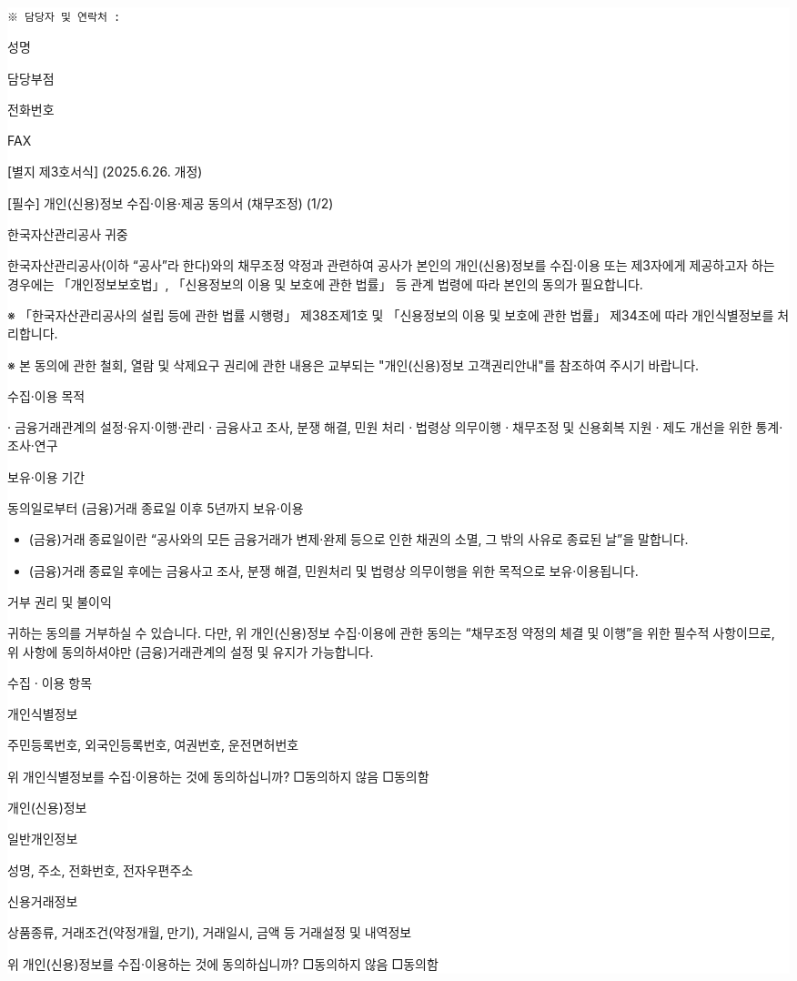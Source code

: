     ※ 담당자 및 연락처 :

성명

담당부점

전화번호

FAX

[별지 제3호서식] (2025.6.26. 개정)

[필수] 개인(신용)정보 수집·이용·제공 동의서 (채무조정) (1/2)

 한국자산관리공사 귀중

 한국자산관리공사(이하 “공사”라 한다)와의 채무조정 약정과 관련하여 공사가 본인의 개인(신용)정보를 수집·이용 또는 제3자에게 제공하고자 하는 경우에는 「개인정보보호법」, 「신용정보의 이용 및 보호에 관한 법률」 등 관계 법령에 따라 본인의 동의가 필요합니다.

 ※ 「한국자산관리공사의 설립 등에 관한 법률 시행령」 제38조제1호 및 「신용정보의 이용 및 보호에 관한 법률」 제34조에 따라 개인식별정보를 처리합니다.

 ※ 본 동의에 관한 철회, 열람 및 삭제요구 권리에 관한 내용은 교부되는 "개인(신용)정보 고객권리안내"를 참조하여 주시기 바랍니다.

수집·이용 목적

 · 금융거래관계의 설정·유지·이행·관리
 · 금융사고 조사, 분쟁 해결, 민원 처리
 · 법령상 의무이행
 · 채무조정 및 신용회복 지원
 · 제도 개선을 위한 통계·조사·연구

보유·이용 기간

 동의일로부터 (금융)거래 종료일 이후 5년까지 보유·이용

* (금융)거래 종료일이란 “공사와의 모든 금융거래가 변제·완제 등으로 인한 채권의 소멸, 그 밖의 사유로 종료된 날”을 말합니다.

* (금융)거래 종료일 후에는 금융사고 조사, 분쟁 해결, 민원처리 및 법령상 의무이행을 위한 목적으로 보유·이용됩니다.

거부 권리 및 불이익

귀하는 동의를 거부하실 수 있습니다. 다만, 위 개인(신용)정보 수집·이용에 관한 동의는 “채무조정 약정의 체결 및 이행”을 위한 필수적 사항이므로, 위 사항에 동의하셔야만 (금융)거래관계의 설정 및 유지가 가능합니다.

 수집 · 이용 항목

개인식별정보

주민등록번호, 외국인등록번호, 여권번호, 운전면허번호

위 개인식별정보를 수집·이용하는 것에 동의하십니까?
 □동의하지 않음  □동의함

개인(신용)정보

일반개인정보

성명, 주소, 전화번호, 전자우편주소

신용거래정보

상품종류, 거래조건(약정개월, 만기), 거래일시, 금액 등 거래설정 및 내역정보

위 개인(신용)정보를 수집·이용하는 것에 동의하십니까?
 □동의하지 않음  □동의함
